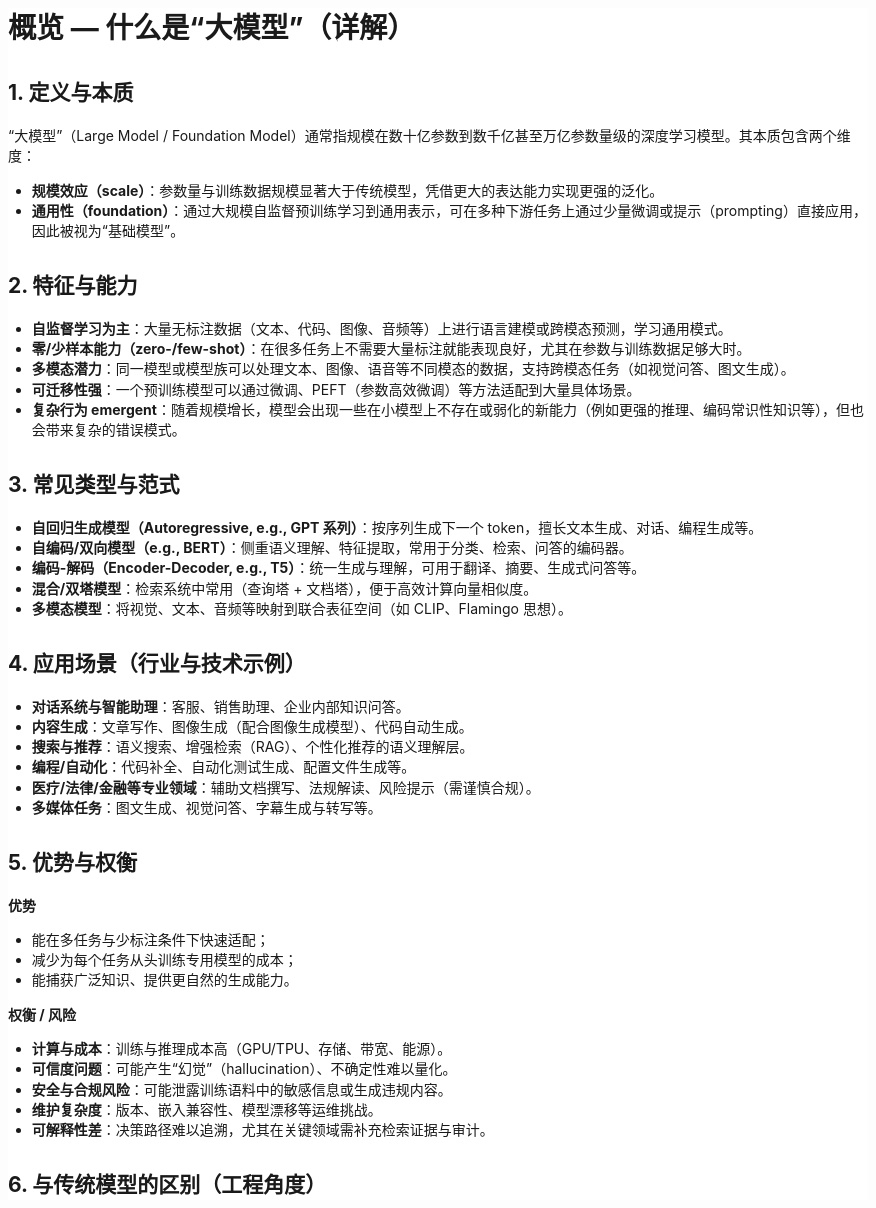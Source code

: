 # 概览 — 什么是“大模型”（详解）

## 1. 定义与本质

“大模型”（Large Model / Foundation Model）通常指规模在数十亿参数到数千亿甚至万亿参数量级的深度学习模型。其本质包含两个维度：

* **规模效应（scale）**：参数量与训练数据规模显著大于传统模型，凭借更大的表达能力实现更强的泛化。
* **通用性（foundation）**：通过大规模自监督预训练学习到通用表示，可在多种下游任务上通过少量微调或提示（prompting）直接应用，因此被视为“基础模型”。

## 2. 特征与能力

* **自监督学习为主**：大量无标注数据（文本、代码、图像、音频等）上进行语言建模或跨模态预测，学习通用模式。
* **零/少样本能力（zero-/few-shot）**：在很多任务上不需要大量标注就能表现良好，尤其在参数与训练数据足够大时。
* **多模态潜力**：同一模型或模型族可以处理文本、图像、语音等不同模态的数据，支持跨模态任务（如视觉问答、图文生成）。
* **可迁移性强**：一个预训练模型可以通过微调、PEFT（参数高效微调）等方法适配到大量具体场景。
* **复杂行为 emergent**：随着规模增长，模型会出现一些在小模型上不存在或弱化的新能力（例如更强的推理、编码常识性知识等），但也会带来复杂的错误模式。

## 3. 常见类型与范式

* **自回归生成模型（Autoregressive, e.g., GPT 系列）**：按序列生成下一个 token，擅长文本生成、对话、编程生成等。
* **自编码/双向模型（e.g., BERT）**：侧重语义理解、特征提取，常用于分类、检索、问答的编码器。
* **编码-解码（Encoder-Decoder, e.g., T5）**：统一生成与理解，可用于翻译、摘要、生成式问答等。
* **混合/双塔模型**：检索系统中常用（查询塔 + 文档塔），便于高效计算向量相似度。
* **多模态模型**：将视觉、文本、音频等映射到联合表征空间（如 CLIP、Flamingo 思想）。

## 4. 应用场景（行业与技术示例）

* **对话系统与智能助理**：客服、销售助理、企业内部知识问答。
* **内容生成**：文章写作、图像生成（配合图像生成模型）、代码自动生成。
* **搜索与推荐**：语义搜索、增强检索（RAG）、个性化推荐的语义理解层。
* **编程/自动化**：代码补全、自动化测试生成、配置文件生成等。
* **医疗/法律/金融等专业领域**：辅助文档撰写、法规解读、风险提示（需谨慎合规）。
* **多媒体任务**：图文生成、视觉问答、字幕生成与转写等。

## 5. 优势与权衡

**优势**

* 能在多任务与少标注条件下快速适配；
* 减少为每个任务从头训练专用模型的成本；
* 能捕获广泛知识、提供更自然的生成能力。

**权衡 / 风险**

* **计算与成本**：训练与推理成本高（GPU/TPU、存储、带宽、能源）。
* **可信度问题**：可能产生“幻觉”（hallucination）、不确定性难以量化。
* **安全与合规风险**：可能泄露训练语料中的敏感信息或生成违规内容。
* **维护复杂度**：版本、嵌入兼容性、模型漂移等运维挑战。
* **可解释性差**：决策路径难以追溯，尤其在关键领域需补充检索证据与审计。

## 6. 与传统模型的区别（工程角度）
